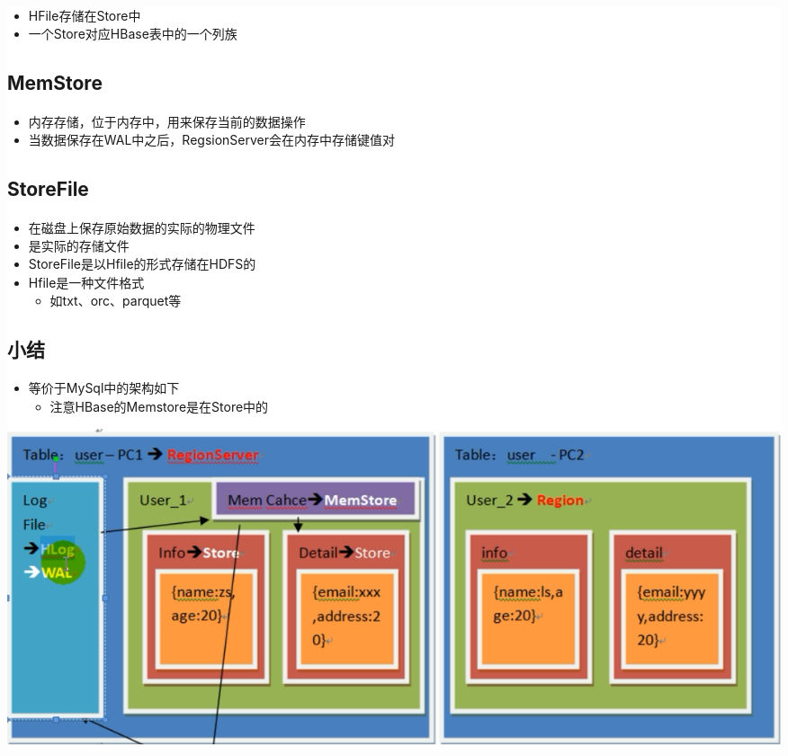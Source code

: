 - HFile存储在Store中
- 一个Store对应HBase表中的一个列族



## MemStore

- 内存存储，位于内存中，用来保存当前的数据操作
- 当数据保存在WAL中之后，RegsionServer会在内存中存储键值对



## StoreFile

- 在磁盘上保存原始数据的实际的物理文件
- 是实际的存储文件
- StoreFile是以Hfile的形式存储在HDFS的
- Hfile是一种文件格式
  - 如txt、orc、parquet等



## 小结

- 等价于MySql中的架构如下
  - 注意HBase的Memstore是在Store中的

![](img/9.png) 


